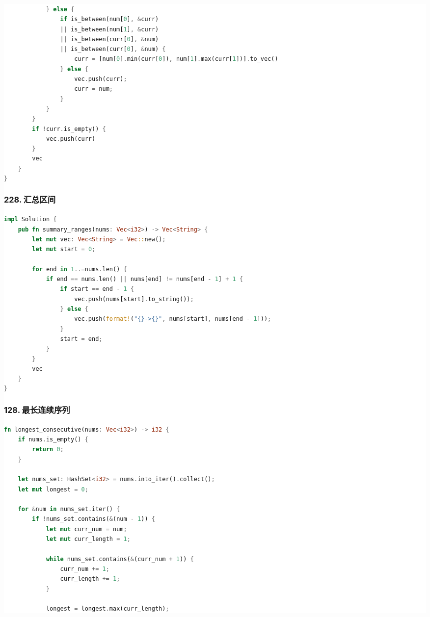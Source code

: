 ```Rust
            } else {
                if is_between(num[0], &curr)
                || is_between(num[1], &curr)
                || is_between(curr[0], &num)
                || is_between(curr[0], &num) {
                    curr = [num[0].min(curr[0]), num[1].max(curr[1])].to_vec()
                } else {
                    vec.push(curr);
                    curr = num;
                }
            }
        }
        if !curr.is_empty() {
            vec.push(curr)
        }
        vec
    }
}
```

### 228. 汇总区间
```Rust
impl Solution {
    pub fn summary_ranges(nums: Vec<i32>) -> Vec<String> {
        let mut vec: Vec<String> = Vec::new();
        let mut start = 0;

        for end in 1..=nums.len() {
            if end == nums.len() || nums[end] != nums[end - 1] + 1 {
                if start == end - 1 {
                    vec.push(nums[start].to_string());
                } else {
                    vec.push(format!("{}->{}", nums[start], nums[end - 1]));
                }
                start = end;
            }
        }
        vec
    }
}
```

### 128. 最长连续序列
```Rust
fn longest_consecutive(nums: Vec<i32>) -> i32 {
    if nums.is_empty() {
        return 0;
    }

    let nums_set: HashSet<i32> = nums.into_iter().collect();
    let mut longest = 0;

    for &num in nums_set.iter() {
        if !nums_set.contains(&(num - 1)) {
            let mut curr_num = num;
            let mut curr_length = 1;

            while nums_set.contains(&(curr_num + 1)) {
                curr_num += 1;
                curr_length += 1;
            }

            longest = longest.max(curr_length);
```